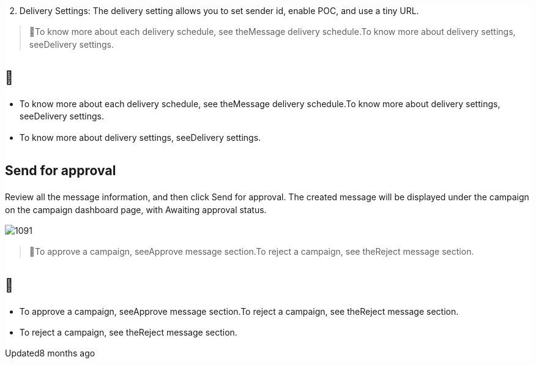2. Delivery Settings: The delivery setting allows you to set sender id, enable POC, and use a tiny URL.

> 📘To know more about each delivery schedule, see theMessage delivery schedule.To know more about delivery settings, seeDelivery settings.

## 📘

- To know more about each delivery schedule, see theMessage delivery schedule.To know more about delivery settings, seeDelivery settings.

- To know more about delivery settings, seeDelivery settings.

## Send for approval

Review all the message information, and then click Send for approval. The created message will be displayed under the campaign on the campaign dashboard page, with Awaiting approval status.

![1091](https://files.readme.io/7b8532d-2lYPf7YdeG2WfzrJRigx1V9runQEGzYvWg.png)

> 📘To approve a campaign, seeApprove message section.To reject a campaign, see theReject message section.

## 📘

- To approve a campaign, seeApprove message section.To reject a campaign, see theReject message section.

- To reject a campaign, see theReject message section.

Updated8 months ago